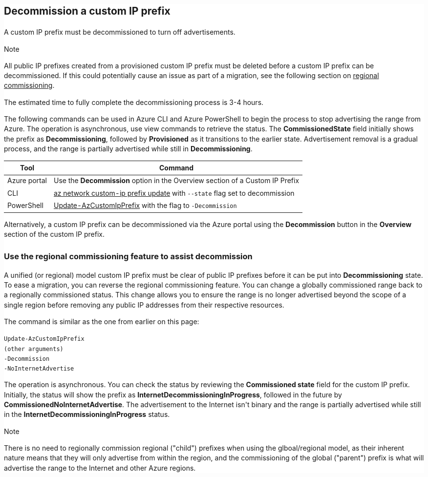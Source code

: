## Decommission a custom IP prefix

A custom IP prefix must be decommissioned to turn off advertisements.

> [!NOTE]
> All public IP prefixes created from a provisioned custom IP prefix must be deleted before a custom IP prefix can be decommissioned.  If this could potentially cause an issue as part of a migration, see the following section on [regional commissioning](#removal-of-prefixes-using-the-globalregional-model).
> 
> The estimated time to fully complete the decommissioning process is 3-4 hours.

The following commands can be used in Azure CLI and Azure PowerShell to begin the process to stop advertising the range from Azure. The operation is asynchronous, use view commands to retrieve the status. The **CommissionedState** field initially shows the prefix as **Decommissioning**, followed by **Provisioned** as it transitions to the earlier state. Advertisement removal is a gradual process, and the range is partially advertised while still in **Decommissioning**.

|**Tool**|**Command**|
|---|---|
|Azure portal|Use the **Decommission** option in the Overview section of a Custom IP Prefix |
|CLI|[az network custom-ip prefix update](/cli/azure/network/public-ip/prefix#az-network-custom-ip-prefix-update) with `--state` flag set to decommission |
|PowerShell|[Update-AzCustomIpPrefix](/powershell/module/az.network/update-azcustomipprefix) with the flag to `-Decommission`  |

Alternatively, a custom IP prefix can be decommissioned via the Azure portal using the **Decommission** button in the **Overview** section of the custom IP prefix.

### Use the regional commissioning feature to assist decommission

A unified (or regional) model custom IP prefix must be clear of public IP prefixes before it can be put into **Decommissioning** state.  To ease a migration, you can reverse the regional commissioning feature. You can change a globally commissioned range back to a regionally commissioned status. This change allows you to ensure the range is no longer advertised beyond the scope of a single region before removing any public IP addresses from their respective resources.

The command is similar as the one from earlier on this page:

```azurepowershell-interactive
Update-AzCustomIpPrefix 
(other arguments)
-Decommission
-NoInternetAdvertise
```

The operation is asynchronous. You can check the status by reviewing the **Commissioned state** field for the custom IP prefix. Initially, the status will show the prefix as **InternetDecommissioningInProgress**, followed in the future by **CommissionedNoInternetAdvertise**. The advertisement to the Internet isn't binary and the range is partially advertised while still in the **InternetDecommissioningInProgress** status.

> [!NOTE]
> There is no need to regionally commission regional ("child") prefixes when using the glboal/regional model, as their inherent nature means that they will only advertise from within the region, and the commissioning of the global ("parent") prefix is what will advertise the range to the Internet and other Azure regions.
